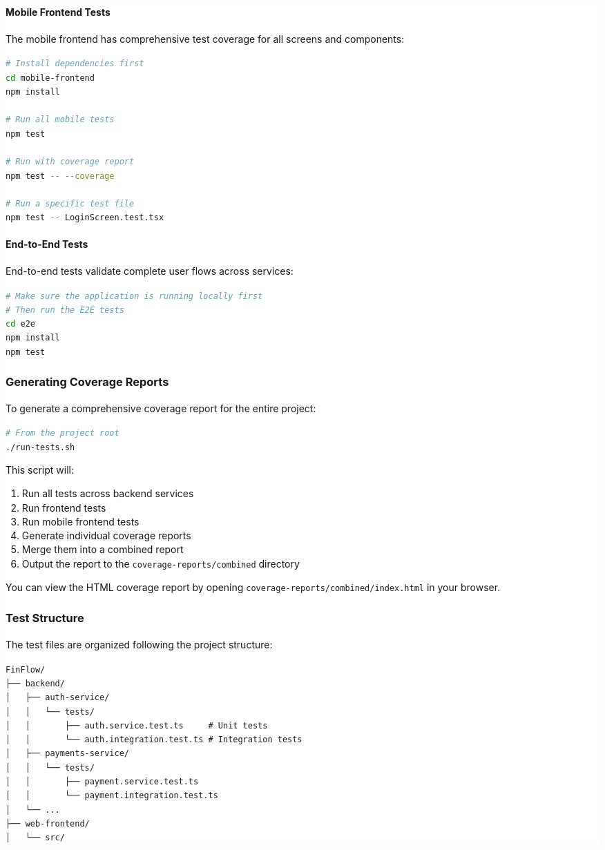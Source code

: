 #### Mobile Frontend Tests

The mobile frontend has comprehensive test coverage for all screens and components:

```bash
# Install dependencies first
cd mobile-frontend
npm install

# Run all mobile tests
npm test

# Run with coverage report
npm test -- --coverage

# Run a specific test file
npm test -- LoginScreen.test.tsx
```

#### End-to-End Tests

End-to-end tests validate complete user flows across services:

```bash
# Make sure the application is running locally first
# Then run the E2E tests
cd e2e
npm install
npm test
```

### Generating Coverage Reports

To generate a comprehensive coverage report for the entire project:

```bash
# From the project root
./run-tests.sh
```

This script will:
1. Run all tests across backend services
2. Run frontend tests
3. Run mobile frontend tests
4. Generate individual coverage reports
5. Merge them into a combined report
6. Output the report to the `coverage-reports/combined` directory

You can view the HTML coverage report by opening `coverage-reports/combined/index.html` in your browser.

### Test Structure

The test files are organized following the project structure:

```
FinFlow/
├── backend/
│   ├── auth-service/
│   │   └── tests/
│   │       ├── auth.service.test.ts     # Unit tests
│   │       └── auth.integration.test.ts # Integration tests
│   ├── payments-service/
│   │   └── tests/
│   │       ├── payment.service.test.ts
│   │       └── payment.integration.test.ts
│   └── ...
├── web-frontend/
│   └── src/
```